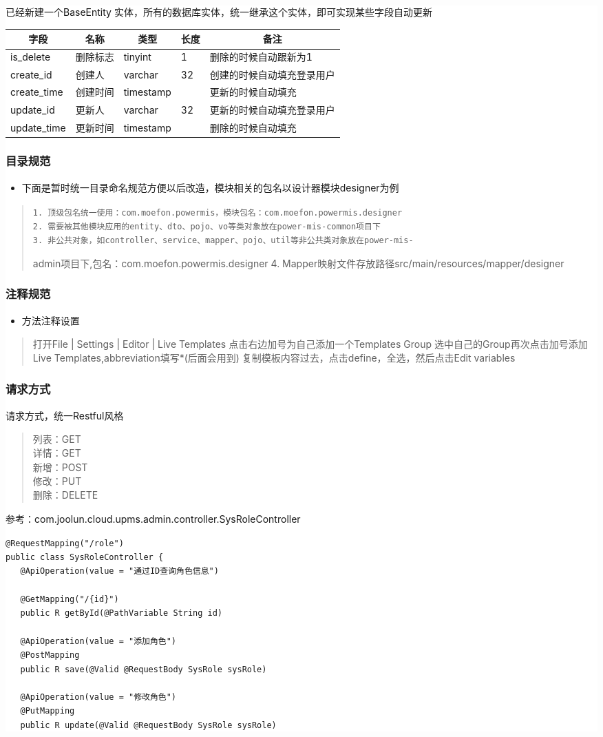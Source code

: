已经新建一个BaseEntity 实体，所有的数据库实体，统一继承这个实体，即可实现某些字段自动更新

字段 | 名称 | 类型 | 长度 | 备注  
---|---|---|---|---  
is_delete | 删除标志 | tinyint | 1 | 删除的时候自动跟新为1  
create_id | 创建人 | varchar | 32 | 创建的时候自动填充登录用户  
create_time | 创建时间 | timestamp |  | 更新的时候自动填充  
update_id | 更新人 | varchar | 32 | 更新的时候自动填充登录用户  
update_time | 更新时间 | timestamp |  | 删除的时候自动填充  
  
### 目录规范

  * 下面是暂时统一目录命名规范方便以后改造，模块相关的包名以设计器模块designer为例

>     1. 顶级包名统一使用：com.moefon.powermis，模块包名：com.moefon.powermis.designer
>     2. 需要被其他模块应用的entity、dto、pojo、vo等类对象放在power-mis-common项目下
>     3. 非公共对象，如controller、service、mapper、pojo、util等非公共类对象放在power-mis-
> admin项目下,包名：com.moefon.powermis.designer
>     4. Mapper映射文件存放路径src/main/resources/mapper/designer

### 注释规范

  * 方法注释设置

> 打开File | Settings | Editor | Live Templates 点击右边加号为自己添加一个Templates Group
> 选中自己的Group再次点击加号添加Live Templates,abbreviation填写*(后面会用到)
> 复制模板内容过去，点击define，全选，然后点击Edit variables

### 请求方式

请求方式，统一Restful风格

> 列表：GET  
> 详情：GET  
> 新增：POST  
> 修改：PUT  
> 删除：DELETE

参考：com.joolun.cloud.upms.admin.controller.SysRoleController

    
    
    @RequestMapping("/role")
    public class SysRoleController {
       @ApiOperation(value = "通过ID查询角色信息")
    
       @GetMapping("/{id}")
       public R getById(@PathVariable String id)
    
       @ApiOperation(value = "添加角色")
       @PostMapping
       public R save(@Valid @RequestBody SysRole sysRole)
    
       @ApiOperation(value = "修改角色")
       @PutMapping
       public R update(@Valid @RequestBody SysRole sysRole)
    